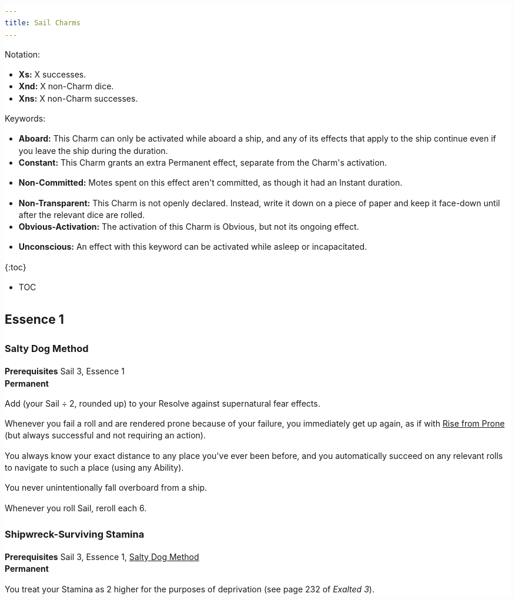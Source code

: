 ```yaml
---
title: Sail Charms
---
```


[^changed-action]: This Charm has a different action in the source text, but has been changed here to better reflect how it's used in play.

[^changed-duration]: This Charm has a different duration in the source text, but has been changed here to better reflect how it's used in play.

[^needs-touch]: This Charm was missing the Touch keyword in the original text.

[^new-keyword]: This is a new keyword added for this version of the text.

Notation:

* **Xs:** X successes.
* **Xnd:** X non-Charm dice.
* **Xns:** X non-Charm successes.

Keywords:

- **Aboard:** This Charm can only be activated while aboard a ship, and any of its effects that apply to the ship continue even if you leave the ship during the duration.
- **Constant:** This Charm grants an extra Permanent effect, separate from the Charm's activation.
* **Non-Committed:** Motes spent on this effect aren't committed, as though it had an Instant duration.
- **Non-Transparent:** This Charm is not openly declared. Instead, write it down on a piece of paper and keep it face-down until after the relevant dice are rolled.
- **Obvious-Activation:** The activation of this Charm is Obvious, but not its ongoing effect.
* **Unconscious:** An effect with this keyword can be activated while asleep or incapacitated.

{:toc}
* TOC

## Essence 1

### Salty Dog Method

**Prerequisites** Sail 3, Essence 1  
**Permanent**

Add (your Sail ÷ 2, rounded up) to your Resolve against supernatural fear effects.

Whenever you fail a roll and are rendered prone because of your failure, you immediately get up again, as if with [Rise from Prone](/combat/#rise-from-prone) (but always successful and not requiring an action).

You always know your exact distance to any place you've ever been before, and you automatically succeed on any relevant rolls to navigate to such a place (using any Ability).

You never unintentionally fall overboard from a ship.

Whenever you roll Sail, reroll each 6.

### Shipwreck-Surviving Stamina

**Prerequisites** Sail 3, Essence 1, [Salty Dog Method](#salty-dog-method)  
**Permanent**

You treat your Stamina as 2 higher for the purposes of deprivation (see page 232 of *Exalted 3*).
